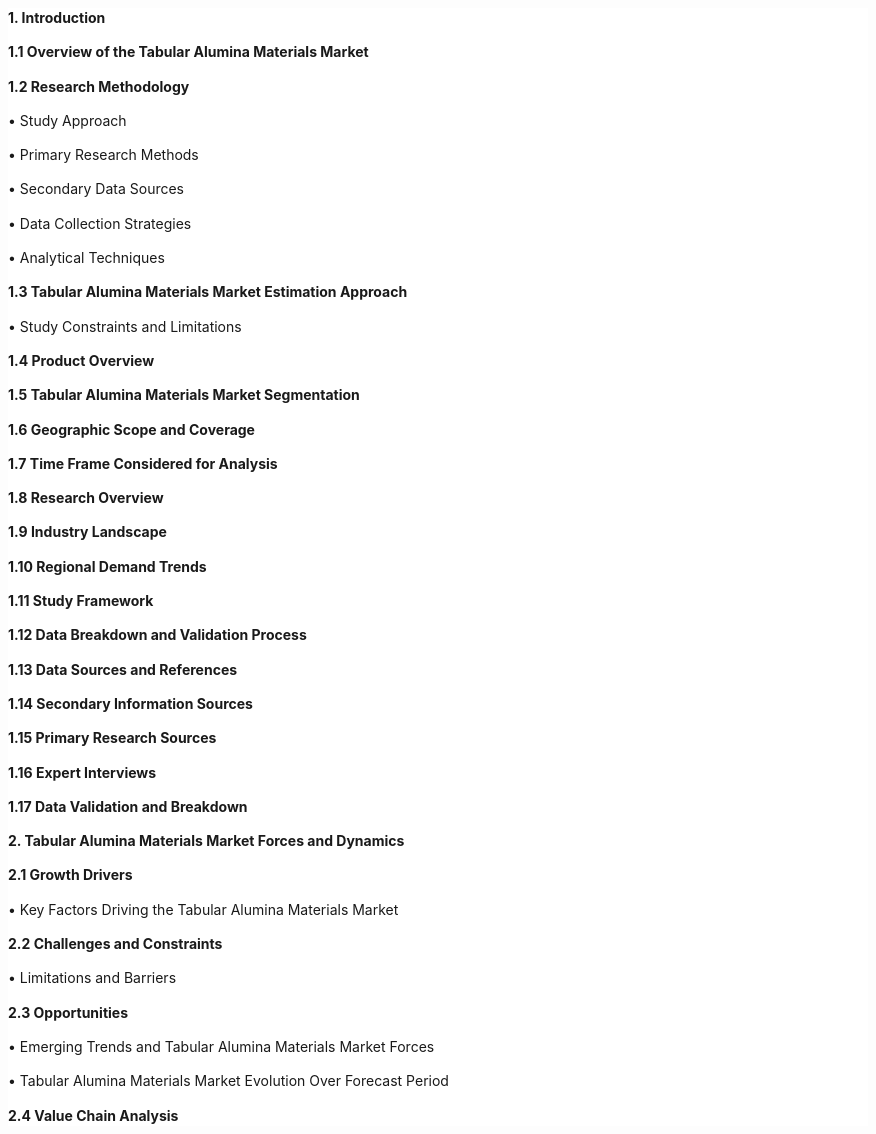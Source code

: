 <strong>1. Introduction</strong>

<strong>1.1 Overview of the Tabular Alumina Materials Market</strong>

<strong>1.2 Research Methodology</strong>

• Study Approach

• Primary Research Methods

• Secondary Data Sources

• Data Collection Strategies

• Analytical Techniques

<strong>1.3 Tabular Alumina Materials Market Estimation Approach</strong>

• Study Constraints and Limitations

<strong>1.4 Product Overview</strong>

<strong>1.5 Tabular Alumina Materials Market Segmentation</strong>

<strong>1.6 Geographic Scope and Coverage</strong>

<strong>1.7 Time Frame Considered for Analysis</strong>

<strong>1.8 Research Overview</strong>

<strong>1.9 Industry Landscape</strong>

<strong>1.10 Regional Demand Trends</strong>

<strong>1.11 Study Framework</strong>

<strong>1.12 Data Breakdown and Validation Process</strong>

<strong>1.13 Data Sources and References</strong>

<strong>1.14 Secondary Information Sources</strong>

<strong>1.15 Primary Research Sources</strong>

<strong>1.16 Expert Interviews</strong>

<strong>1.17 Data Validation and Breakdown</strong>

<strong>2. Tabular Alumina Materials Market Forces and Dynamics</strong>

<strong>2.1 Growth Drivers</strong>

• Key Factors Driving the Tabular Alumina Materials Market

<strong>2.2 Challenges and Constraints</strong>

• Limitations and Barriers

<strong>2.3 Opportunities</strong>

• Emerging Trends and Tabular Alumina Materials Market Forces

• Tabular Alumina Materials Market Evolution Over Forecast Period

<strong>2.4 Value Chain Analysis</strong>
